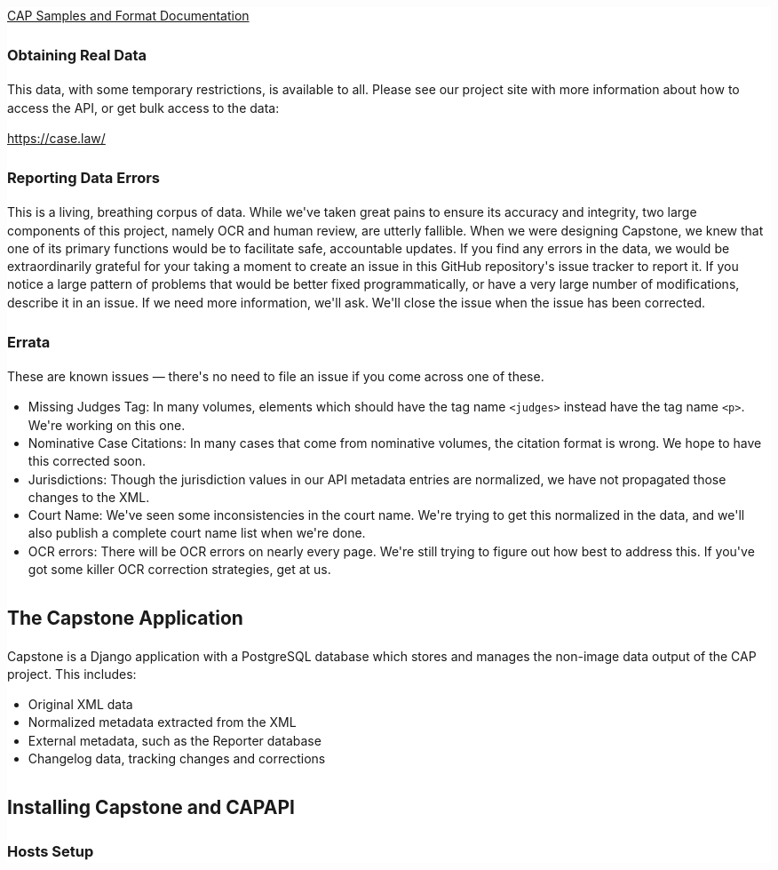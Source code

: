 [CAP Samples and Format Documentation](https://github.com/harvard-lil/CAP_Sample_Volumes_Arkansas/tree/master/32044078573896_redacted)


### Obtaining Real Data <a id="obtaining-real-data"></a>
This data, with some temporary restrictions, is available to all. Please see our project site with more information about how to access the API, or get bulk access to the data:

https://case.law/


### Reporting Data Errors <a id="reporting-data-errors"></a>
This is a living, breathing corpus of data. While we've taken great pains to ensure its accuracy and integrity, two large components of this project, namely OCR and human review, are utterly fallible. When we were designing Capstone, we knew that one of its primary functions would be to facilitate safe, accountable updates. If you find any errors in the data, we would be extraordinarily grateful for your taking a moment to create an issue in this GitHub repository's issue tracker to report it. If you notice a large pattern of problems that would be better fixed programmatically, or have a very large number of modifications, describe it in an issue. If we need more information, we'll ask. We'll close the issue when the issue has been corrected.

### Errata <a id="errata"></a>
These are known issues — there's no need to file an issue if you come across one of these. 
- Missing Judges Tag: In many volumes, elements which should have the tag name `<judges>` instead have the tag name `<p>`. We're working on this one.
- Nominative Case Citations: In many cases that come from nominative volumes, the citation format is wrong. We hope to have this corrected soon.
- Jurisdictions: Though the jurisdiction values in our API metadata entries are normalized, we have not propagated those changes to the XML.
- Court Name: We've seen some inconsistencies in the court name. We're trying to get this normalized in the data, and we'll also publish a complete court name list when we're done.
- OCR errors: There will be OCR errors on nearly every page. We're still trying to figure out how best to address this. If you've got some killer OCR correction strategies, get at us.

## The Capstone Application <a id="the-capstone-application"></a>

Capstone is a Django application with a PostgreSQL database which stores and manages the non-image data output of the CAP project. This includes:

* Original XML data
* Normalized metadata extracted from the XML
* External metadata, such as the Reporter database
* Changelog data, tracking changes and corrections

## Installing Capstone and CAPAPI <a id="installing-capstone-and-capapi"></a>

### Hosts Setup <a id="hosts-setup"></a>
